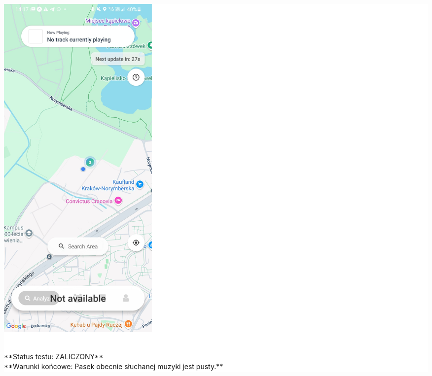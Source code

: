 <img src="TC014 - 2.png" width="300"/>
</p>
<br>**Status testu: ZALICZONY**
<br>**Warunki końcowe: Pasek obecnie słuchanej muzyki jest pusty.**

